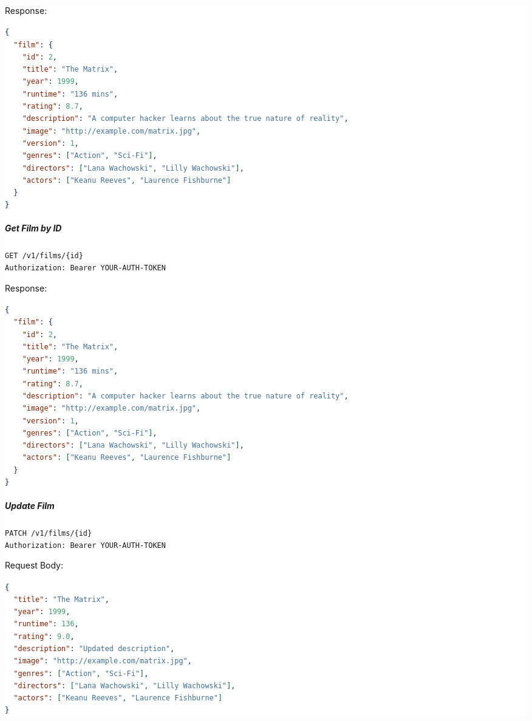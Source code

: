 Response:
```json
{
  "film": {
    "id": 2,
    "title": "The Matrix",
    "year": 1999,
    "runtime": "136 mins",
    "rating": 8.7,
    "description": "A computer hacker learns about the true nature of reality",
    "image": "http://example.com/matrix.jpg",
    "version": 1,
    "genres": ["Action", "Sci-Fi"],
    "directors": ["Lana Wachowski", "Lilly Wachowski"],
    "actors": ["Keanu Reeves", "Laurence Fishburne"]
  }
}
```

##### Get Film by ID
```http
GET /v1/films/{id}
Authorization: Bearer YOUR-AUTH-TOKEN
```

Response:
```json
{
  "film": {
    "id": 2,
    "title": "The Matrix",
    "year": 1999,
    "runtime": "136 mins",
    "rating": 8.7,
    "description": "A computer hacker learns about the true nature of reality",
    "image": "http://example.com/matrix.jpg",
    "version": 1,
    "genres": ["Action", "Sci-Fi"],
    "directors": ["Lana Wachowski", "Lilly Wachowski"],
    "actors": ["Keanu Reeves", "Laurence Fishburne"]
  }
}
```

##### Update Film
```http
PATCH /v1/films/{id}
Authorization: Bearer YOUR-AUTH-TOKEN
```

Request Body:
```json
{
  "title": "The Matrix",
  "year": 1999,
  "runtime": 136,
  "rating": 9.0,
  "description": "Updated description",
  "image": "http://example.com/matrix.jpg",
  "genres": ["Action", "Sci-Fi"],
  "directors": ["Lana Wachowski", "Lilly Wachowski"],
  "actors": ["Keanu Reeves", "Laurence Fishburne"]
}
```
